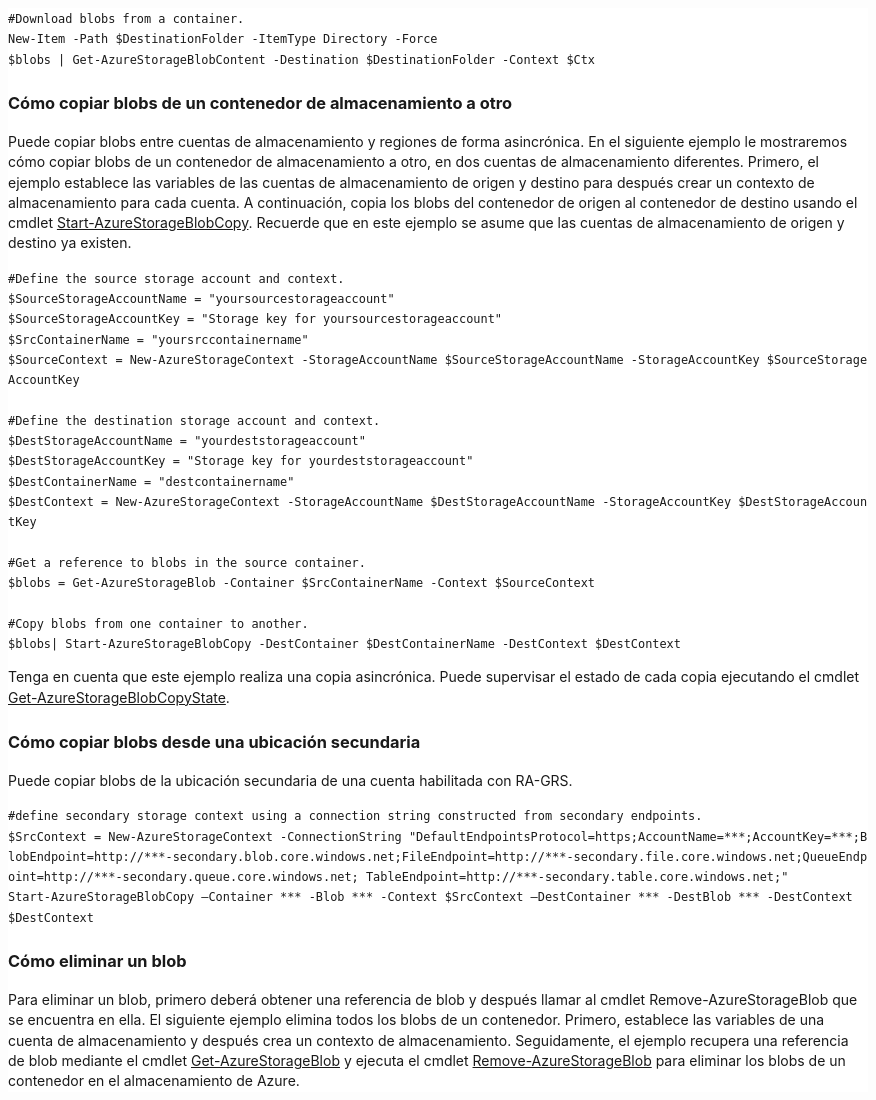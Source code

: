     #Download blobs from a container.
    New-Item -Path $DestinationFolder -ItemType Directory -Force
    $blobs | Get-AzureStorageBlobContent -Destination $DestinationFolder -Context $Ctx

### Cómo copiar blobs de un contenedor de almacenamiento a otro
Puede copiar blobs entre cuentas de almacenamiento y regiones de forma asincrónica. En el siguiente ejemplo le mostraremos cómo copiar blobs de un contenedor de almacenamiento a otro, en dos cuentas de almacenamiento diferentes. Primero, el ejemplo establece las variables de las cuentas de almacenamiento de origen y destino para después crear un contexto de almacenamiento para cada cuenta. A continuación, copia los blobs del contenedor de origen al contenedor de destino usando el cmdlet [Start-AzureStorageBlobCopy](http://msdn.microsoft.com/library/azure/dn806394.aspx). Recuerde que en este ejemplo se asume que las cuentas de almacenamiento de origen y destino ya existen.

    #Define the source storage account and context.
    $SourceStorageAccountName = "yoursourcestorageaccount"
    $SourceStorageAccountKey = "Storage key for yoursourcestorageaccount"
    $SrcContainerName = "yoursrccontainername"
    $SourceContext = New-AzureStorageContext -StorageAccountName $SourceStorageAccountName -StorageAccountKey $SourceStorageAccountKey

    #Define the destination storage account and context.
    $DestStorageAccountName = "yourdeststorageaccount"
    $DestStorageAccountKey = "Storage key for yourdeststorageaccount"
    $DestContainerName = "destcontainername"
    $DestContext = New-AzureStorageContext -StorageAccountName $DestStorageAccountName -StorageAccountKey $DestStorageAccountKey

    #Get a reference to blobs in the source container.
    $blobs = Get-AzureStorageBlob -Container $SrcContainerName -Context $SourceContext

    #Copy blobs from one container to another.
    $blobs| Start-AzureStorageBlobCopy -DestContainer $DestContainerName -DestContext $DestContext

Tenga en cuenta que este ejemplo realiza una copia asincrónica. Puede supervisar el estado de cada copia ejecutando el cmdlet [Get-AzureStorageBlobCopyState](http://msdn.microsoft.com/library/azure/dn806406.aspx).

### Cómo copiar blobs desde una ubicación secundaria
Puede copiar blobs de la ubicación secundaria de una cuenta habilitada con RA-GRS.

    #define secondary storage context using a connection string constructed from secondary endpoints. 
    $SrcContext = New-AzureStorageContext -ConnectionString "DefaultEndpointsProtocol=https;AccountName=***;AccountKey=***;BlobEndpoint=http://***-secondary.blob.core.windows.net;FileEndpoint=http://***-secondary.file.core.windows.net;QueueEndpoint=http://***-secondary.queue.core.windows.net; TableEndpoint=http://***-secondary.table.core.windows.net;"
    Start-AzureStorageBlobCopy –Container *** -Blob *** -Context $SrcContext –DestContainer *** -DestBlob *** -DestContext $DestContext

### Cómo eliminar un blob
Para eliminar un blob, primero deberá obtener una referencia de blob y después llamar al cmdlet Remove-AzureStorageBlob que se encuentra en ella. El siguiente ejemplo elimina todos los blobs de un contenedor. Primero, establece las variables de una cuenta de almacenamiento y después crea un contexto de almacenamiento. Seguidamente, el ejemplo recupera una referencia de blob mediante el cmdlet [Get-AzureStorageBlob](http://msdn.microsoft.com/library/azure/dn806392.aspx) y ejecuta el cmdlet [Remove-AzureStorageBlob](http://msdn.microsoft.com/library/azure/dn806399.aspx) para eliminar los blobs de un contenedor en el almacenamiento de Azure.

